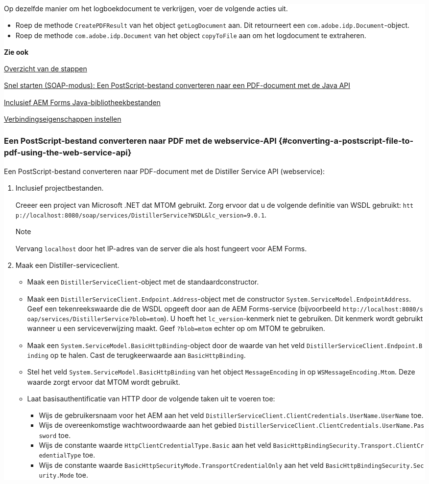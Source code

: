    Op dezelfde manier om het logboekdocument te verkrijgen, voer de volgende acties uit.

   * Roep de methode `CreatePDFResult` van het object `getLogDocument` aan. Dit retourneert een `com.adobe.idp.Document`-object.
   * Roep de methode `com.adobe.idp.Document` van het object `copyToFile` aan om het logdocument te extraheren.


**Zie ook**

[Overzicht van de stappen](converting-postscript-pdf-documents.md#summary-of-steps)

[Snel starten (SOAP-modus): Een PostScript-bestand converteren naar een PDF-document met de Java API](/help/forms/developing/distiller-service-java-api-quick.md#quick-start-soap-mode-converting-a-postscript-file-to-a-pdf-document-using-the-java-api)

[Inclusief AEM Forms Java-bibliotheekbestanden](/help/forms/developing/invoking-aem-forms-using-java.md#including-aem-forms-java-library-files)

[Verbindingseigenschappen instellen](/help/forms/developing/invoking-aem-forms-using-java.md#setting-connection-properties)

### Een PostScript-bestand converteren naar PDF met de webservice-API {#converting-a-postscript-file-to-pdf-using-the-web-service-api}

Een PostScript-bestand converteren naar PDF-document met de Distiller Service API (webservice):

1. Inclusief projectbestanden.

   Creeer een project van Microsoft .NET dat MTOM gebruikt. Zorg ervoor dat u de volgende definitie van WSDL gebruikt: `http://localhost:8080/soap/services/DistillerService?WSDL&lc_version=9.0.1`.

   >[!NOTE]
   >
   >Vervang `localhost` door het IP-adres van de server die als host fungeert voor AEM Forms.

1. Maak een Distiller-serviceclient.

   * Maak een `DistillerServiceClient`-object met de standaardconstructor.
   * Maak een `DistillerServiceClient.Endpoint.Address`-object met de constructor `System.ServiceModel.EndpointAddress`. Geef een tekenreekswaarde die de WSDL opgeeft door aan de AEM Forms-service (bijvoorbeeld `http://localhost:8080/soap/services/DistillerService?blob=mtom`). U hoeft het `lc_version`-kenmerk niet te gebruiken. Dit kenmerk wordt gebruikt wanneer u een serviceverwijzing maakt. Geef `?blob=mtom` echter op om MTOM te gebruiken.
   * Maak een `System.ServiceModel.BasicHttpBinding`-object door de waarde van het veld `DistillerServiceClient.Endpoint.Binding` op te halen. Cast de terugkeerwaarde aan `BasicHttpBinding`.
   * Stel het veld `System.ServiceModel.BasicHttpBinding` van het object `MessageEncoding` in op `WSMessageEncoding.Mtom`. Deze waarde zorgt ervoor dat MTOM wordt gebruikt.
   * Laat basisauthentificatie van HTTP door de volgende taken uit te voeren toe:

      * Wijs de gebruikersnaam voor het AEM aan het veld `DistillerServiceClient.ClientCredentials.UserName.UserName` toe.
      * Wijs de overeenkomstige wachtwoordwaarde aan het gebied `DistillerServiceClient.ClientCredentials.UserName.Password` toe.
      * Wijs de constante waarde `HttpClientCredentialType.Basic` aan het veld `BasicHttpBindingSecurity.Transport.ClientCredentialType` toe.
      * Wijs de constante waarde `BasicHttpSecurityMode.TransportCredentialOnly` aan het veld `BasicHttpBindingSecurity.Security.Mode` toe.
